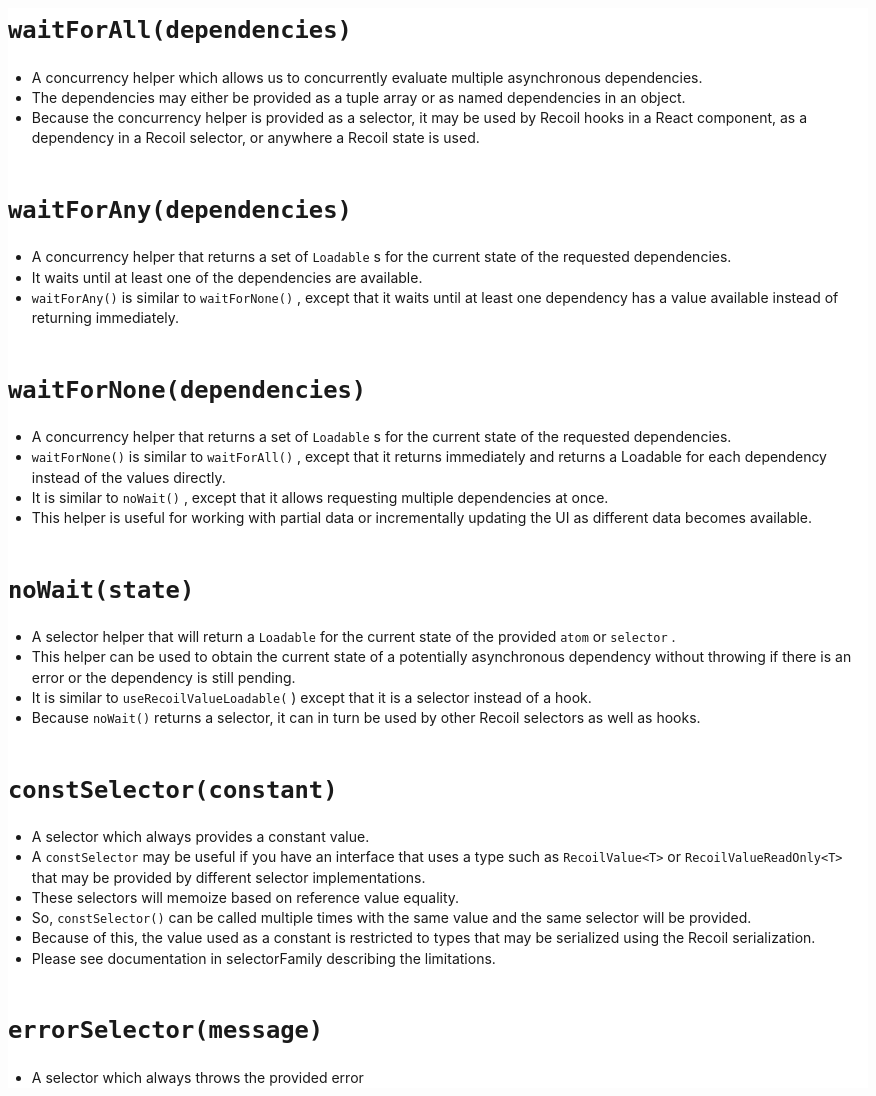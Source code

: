 # `waitForAll(dependencies)`

- A concurrency helper which allows us to concurrently evaluate multiple asynchronous dependencies.
- The dependencies may either be provided as a tuple array or as named dependencies in an object.
- Because the concurrency helper is provided as a selector, it may be used by Recoil hooks in a React component, as a dependency in a Recoil selector, or anywhere a Recoil state is used.

# `waitForAny(dependencies)`

- A concurrency helper that returns a set of `Loadable` s for the current state of the requested dependencies. 
- It waits until at least one of the dependencies are available.
- `waitForAny()` is similar to `waitForNone()` , except that it waits until at least one dependency has a value available instead of returning immediately.

# `waitForNone(dependencies)`

- A concurrency helper that returns a set of `Loadable` s for the current state of the requested dependencies.
- `waitForNone()` is similar to `waitForAll()` , except that it returns immediately and returns a Loadable for each dependency instead of the values directly. 
- It is similar to `noWait()` , except that it allows requesting multiple dependencies at once.
- This helper is useful for working with partial data or incrementally updating the UI as different data becomes available.

# `noWait(state)`

- A selector helper that will return a `Loadable` for the current state of the provided `atom` or `selector` .
- This helper can be used to obtain the current state of a potentially asynchronous dependency without throwing if there is an error or the dependency is still pending. 
- It is similar to `useRecoilValueLoadable(` ) except that it is a selector instead of a hook. 
- Because `noWait()` returns a selector, it can in turn be used by other Recoil selectors as well as hooks.

# `constSelector(constant)`

- A selector which always provides a constant value.
- A `constSelector` may be useful if you have an interface that uses a type such as `RecoilValue<T>` or `RecoilValueReadOnly<T>` that may be provided by different selector implementations.
- These selectors will memoize based on reference value equality. 
- So, `constSelector()` can be called multiple times with the same value and the same selector will be provided. 
- Because of this, the value used as a constant is restricted to types that may be serialized using the Recoil serialization. 
- Please see documentation in selectorFamily describing the limitations.

# `errorSelector(message)`

- A selector which always throws the provided error
